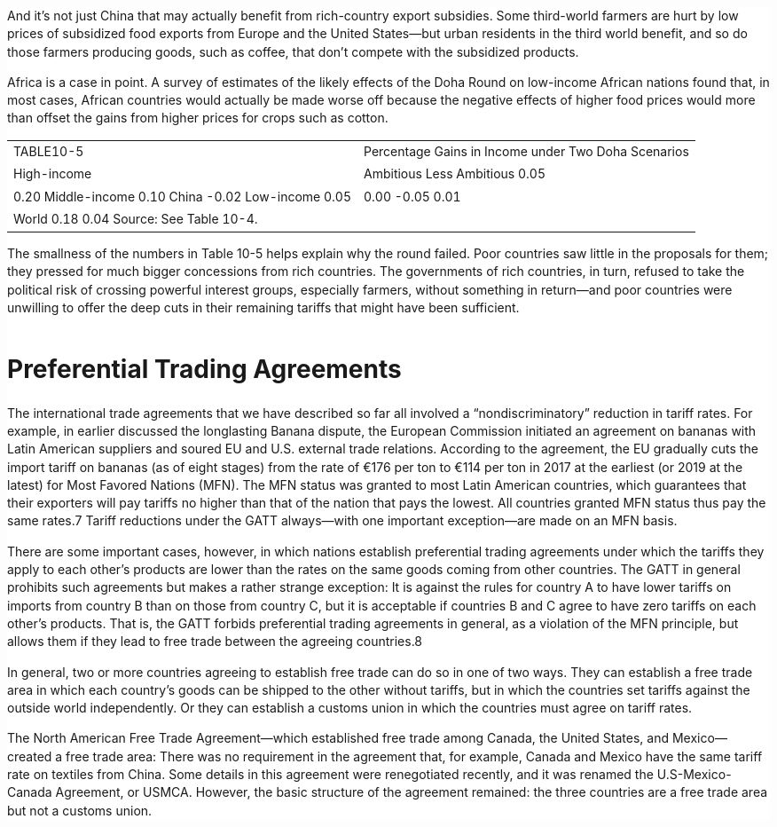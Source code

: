And it’s not just China that may actually benefit from rich-country export subsidies. Some third-world farmers are hurt by low prices of subsidized food exports from Europe and the United States—but urban residents in the third world benefit, and so do those farmers producing goods, such as coffee, that don’t compete with the subsidized products.  

Africa is a case in point. A survey of estimates of the likely effects of the Doha Round on low-income African nations found that, in most cases, African countries would actually be made worse off because the negative effects of higher food prices would more than offset the gains from higher prices for crops such as cotton.  

<html><body><table><tr><td>TABLE10-5</td><td colspan="2">Percentage Gains in Income under Two Doha Scenarios</td></tr><tr><td colspan="2">High-income</td><td>Ambitious Less Ambitious 0.05</td></tr><tr><td colspan="2">0.20 Middle-income 0.10 China -0.02 Low-income 0.05</td><td>0.00 -0.05 0.01</td></tr><tr><td colspan="2">World 0.18 0.04 Source: See Table 10-4.</td></tr></table></body></html>  

The smallness of the numbers in Table 10-5 helps explain why the round failed. Poor countries saw little in the proposals for them; they pressed for much bigger concessions from rich countries. The governments of rich countries, in turn, refused to take the political risk of crossing powerful interest groups, especially farmers, without something in return—and poor countries were unwilling to offer the deep cuts in their remaining tariffs that might have been sufficient.  

# Preferential Trading Agreements  

The international trade agreements that we have described so far all involved a “nondiscriminatory” reduction in tariff rates. For example, in earlier discussed the longlasting Banana dispute, the European Commission initiated an agreement on bananas with Latin American suppliers and soured EU and U.S. external trade relations. According to the agreement, the EU gradually cuts the import tariff on bananas (as of eight stages) from the rate of €176 per ton to €114 per ton in 2017 at the earliest (or 2019 at the latest) for Most Favored Nations (MFN). The MFN status was granted to most Latin American countries, which guarantees that their exporters will pay tariffs no higher than that of the nation that pays the lowest. All countries granted MFN status thus pay the same rates.7 Tariff reductions under the GATT always—with one important exception—are made on an MFN basis.  

There are some important cases, however, in which nations establish preferential trading agreements under which the tariffs they apply to each other’s products are lower than the rates on the same goods coming from other countries. The GATT in general prohibits such agreements but makes a rather strange exception: It is against the rules for country A to have lower tariffs on imports from country B than on those from country C, but it is acceptable if countries B and C agree to have zero tariffs on each other’s products. That is, the GATT forbids preferential trading agreements in general, as a violation of the MFN principle, but allows them if they lead to free trade between the agreeing countries.8  

In general, two or more countries agreeing to establish free trade can do so in one of two ways. They can establish a free trade area in which each country’s goods can be shipped to the other without tariffs, but in which the countries set tariffs against the outside world independently. Or they can establish a customs union in which the countries must agree on tariff rates.  

The North American Free Trade Agreement—which established free trade among Canada, the United States, and Mexico—created a free trade area: There was no requirement in the agreement that, for example, Canada and Mexico have the same tariff rate on textiles from China. Some details in this agreement were renegotiated recently, and it was renamed the U.S-Mexico-Canada Agreement, or USMCA. However, the basic structure of the agreement remained: the three countries are a free trade area but not a customs union.  

